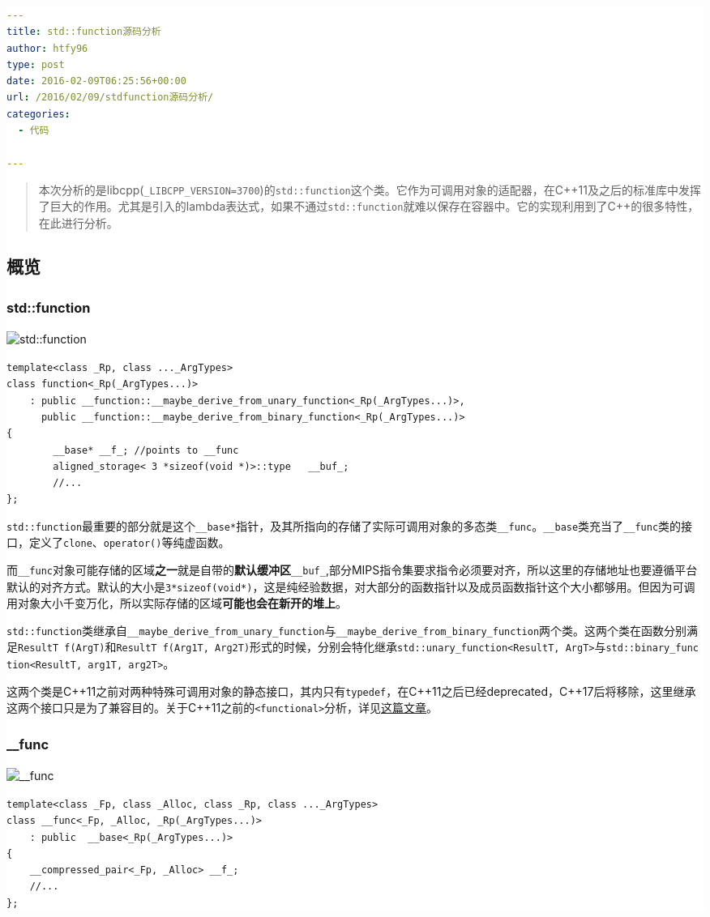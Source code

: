```yaml
---
title: std::function源码分析
author: htfy96
type: post
date: 2016-02-09T06:25:56+00:00
url: /2016/02/09/stdfunction源码分析/
categories:
  - 代码

---
```

> 本次分析的是libcpp(`_LIBCPP_VERSION=3700`)的`std::function`这个类。它作为可调用对象的适配器，在C++11及之后的标准库中发挥了巨大的作用。尤其是引入的lambda表达式，如果不通过`std::function`就难以保存在容器中。它的实现利用到了C++的很多特性，在此进行分析。 

## 概览

### std::function

<img src="https://i0.wp.com/ooo.0o0.ooo/2016/02/09/56b984ba15cae.png?w=840&#038;ssl=1" alt="std::function" data-recalc-dims="1" />

<pre><code class="language-cpp">template&lt;class _Rp, class ..._ArgTypes&gt;
class function&lt;_Rp(_ArgTypes...)&gt;
    : public __function::__maybe_derive_from_unary_function&lt;_Rp(_ArgTypes...)&gt;,
      public __function::__maybe_derive_from_binary_function&lt;_Rp(_ArgTypes...)&gt;
{
        __base* __f_; //points to __func
        aligned_storage&lt; 3 *sizeof(void *)&gt;::type   __buf_;
        //...
};</code></pre>

`std::function`最重要的部分就是这个`__base*`指针，及其所指向的存储了实际可调用对象的多态类`__func`。`__base`类充当了`__func`类的接口，定义了`clone`、`operator()`等纯虚函数。

而`__func`对象可能存储的区域**之一**就是自带的**默认缓冲区**`__buf_`,部分MIPS指令集要求指令必须要对齐，所以这里的存储地址也要遵循平台默认的对齐方式。默认的大小是`3*sizeof(void*)`，这是纯经验数据，对大部分的函数指针以及成员函数指针这个大小都够用。但因为可调用对象大小千变万化，所以实际存储的区域**可能也会在新开的堆上**。

`std::function`类继承自`__maybe_derive_from_unary_function`与`__maybe_derive_from_binary_function`两个类。这两个类在函数分别满足`ResultT f(ArgT)`和`ResultT f(Arg1T, Arg2T)`形式的时候，分别会特化继承`std::unary_function<ResultT, ArgT>`与`std::binary_function<ResultT, arg1T, arg2T>`。
  
这两个类是C++11之前对两种特殊可调用对象的静态接口，其内只有`typedef`，在C++11之后已经deprecated，C++17后将移除，这里继承这两个接口只是为了兼容目的。关于C++11之前的`<functional>`分析，详见[这篇文章][1]。

### __func

<img src="https://i2.wp.com/ooo.0o0.ooo/2016/02/09/56b984b9f3832.png?w=840&#038;ssl=1" alt="__func" data-recalc-dims="1" />

<pre><code class="language-cpp">template&lt;class _Fp, class _Alloc, class _Rp, class ..._ArgTypes&gt;
class __func&lt;_Fp, _Alloc, _Rp(_ArgTypes...)&gt;
    : public  __base&lt;_Rp(_ArgTypes...)&gt;
{
    __compressed_pair&lt;_Fp, _Alloc&gt; __f_;
    //...
};</code></pre>


 [1]: https://b.intmainreturn0.com/posts/cpp-magic-collection